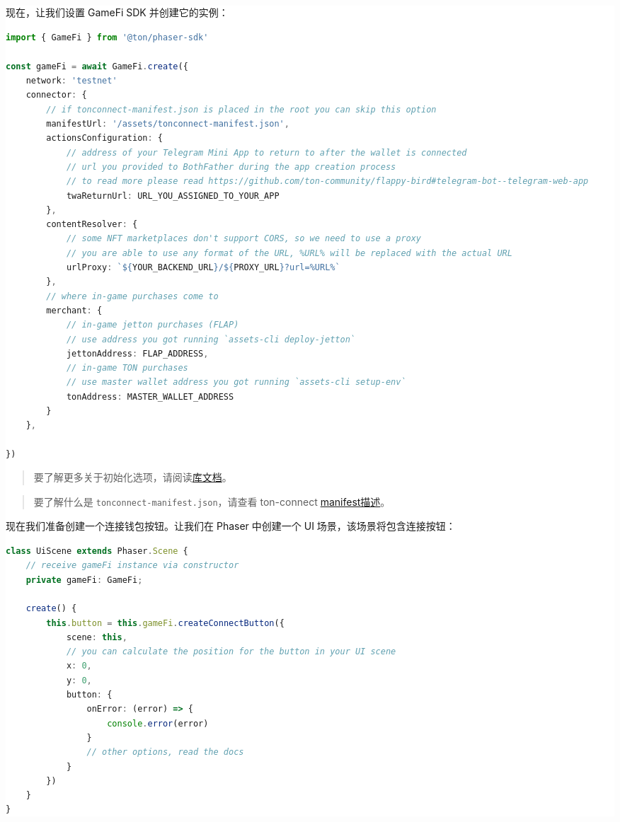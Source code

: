 现在，让我们设置 GameFi SDK 并创建它的实例：

```typescript
import { GameFi } from '@ton/phaser-sdk'

const gameFi = await GameFi.create({
    network: 'testnet'
    connector: {
        // if tonconnect-manifest.json is placed in the root you can skip this option
        manifestUrl: '/assets/tonconnect-manifest.json',
        actionsConfiguration: {
            // address of your Telegram Mini App to return to after the wallet is connected
            // url you provided to BothFather during the app creation process
            // to read more please read https://github.com/ton-community/flappy-bird#telegram-bot--telegram-web-app
            twaReturnUrl: URL_YOU_ASSIGNED_TO_YOUR_APP
        },
        contentResolver: {
            // some NFT marketplaces don't support CORS, so we need to use a proxy
            // you are able to use any format of the URL, %URL% will be replaced with the actual URL
            urlProxy: `${YOUR_BACKEND_URL}/${PROXY_URL}?url=%URL%`
        },
        // where in-game purchases come to
        merchant: {
            // in-game jetton purchases (FLAP)
            // use address you got running `assets-cli deploy-jetton`
            jettonAddress: FLAP_ADDRESS,
            // in-game TON purchases
            // use master wallet address you got running `assets-cli setup-env`
            tonAddress: MASTER_WALLET_ADDRESS
        }
    },

})
```

> 要了解更多关于初始化选项，请阅读[库文档](https://github.com/ton-org/game-engines-sdk)。

> 要了解什么是 `tonconnect-manifest.json`，请查看 ton-connect [manifest描述](https://docs.ton.org/develop/dapps/ton-connect/manifest)。

现在我们准备创建一个连接钱包按钮。让我们在 Phaser 中创建一个 UI 场景，该场景将包含连接按钮：

```typescript
class UiScene extends Phaser.Scene {
    // receive gameFi instance via constructor
    private gameFi: GameFi;

    create() {
        this.button = this.gameFi.createConnectButton({
            scene: this,
            // you can calculate the position for the button in your UI scene
            x: 0,
            y: 0,
            button: {
                onError: (error) => {
                    console.error(error)
                }
                // other options, read the docs
            }
        })
    }
}
```
